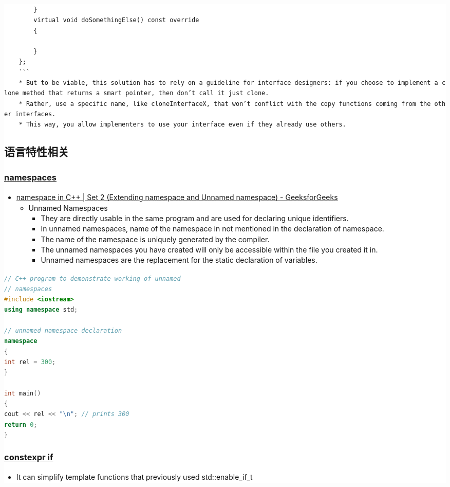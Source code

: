             }
            virtual void doSomethingElse() const override
            {

            }
        };
        ```
        * But to be viable, this solution has to rely on a guideline for interface designers: if you choose to implement a clone method that returns a smart pointer, then don’t call it just clone.
        * Rather, use a specific name, like cloneInterfaceX, that won’t conflict with the copy functions coming from the other interfaces.
        * This way, you allow implementers to use your interface even if they already use others.

## 语言特性相关

### [namespaces](https://en.cppreference.com/w/cpp/language/namespace)

* [namespace in C++ | Set 2 (Extending namespace and Unnamed namespace) - GeeksforGeeks](https://www.geeksforgeeks.org/namespace-in-c-set-2-extending-namespace-and-unnamed-namespace/)
    * Unnamed Namespaces
        * They are directly usable in the same program and are used for declaring unique identifiers.
        * In unnamed namespaces, name of the namespace in not mentioned in the declaration of namespace.
        * The name of the namespace is uniquely generated by the compiler.
        * The unnamed namespaces you have created will only be accessible within the file you created it in.
        * Unnamed namespaces are the replacement for the static declaration of variables.
```c++
// C++ program to demonstrate working of unnamed
// namespaces
#include <iostream>
using namespace std;

// unnamed namespace declaration
namespace
{
int rel = 300;
}

int main()
{
cout << rel << "\n"; // prints 300
return 0;
}
```

### [constexpr if](https://github.com/haoran119/c-cpp/blob/main/%E5%AD%A6%E4%B9%A0%E7%AC%94%E8%AE%B0%E4%B9%8BC-C++/README.md#constexpr-if)

* It can simplify template functions that previously used std::enable_if_t
